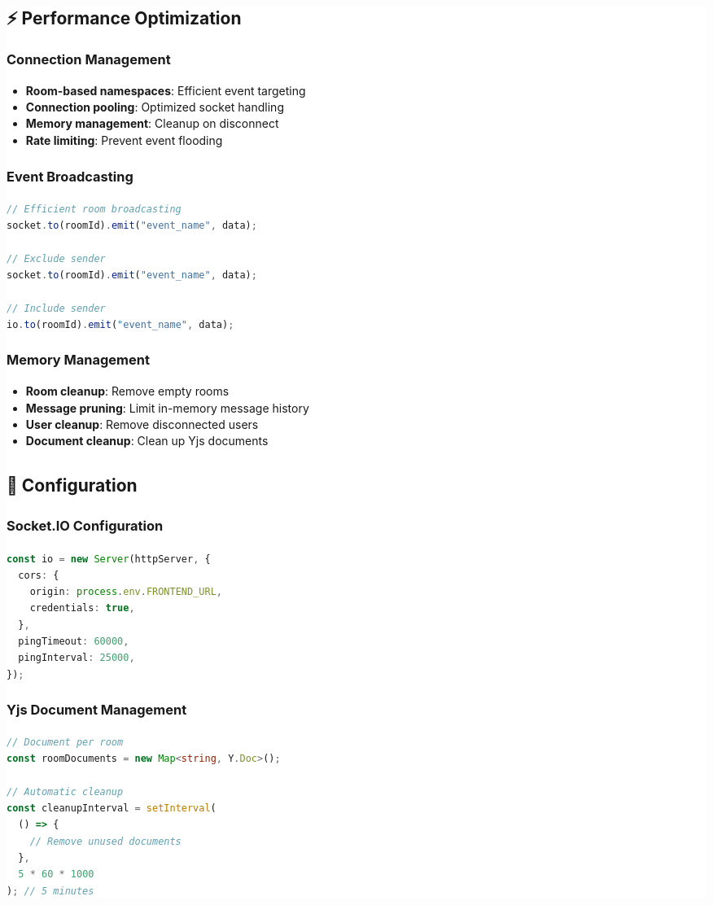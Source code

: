 ## ⚡ Performance Optimization

### Connection Management

- **Room-based namespaces**: Efficient event targeting
- **Connection pooling**: Optimized socket handling
- **Memory management**: Cleanup on disconnect
- **Rate limiting**: Prevent event flooding

### Event Broadcasting

```typescript
// Efficient room broadcasting
socket.to(roomId).emit("event_name", data);

// Exclude sender
socket.to(roomId).emit("event_name", data);

// Include sender
io.to(roomId).emit("event_name", data);
```

### Memory Management

- **Room cleanup**: Remove empty rooms
- **Message pruning**: Limit in-memory message history
- **User cleanup**: Remove disconnected users
- **Document cleanup**: Clean up Yjs documents

## 🔧 Configuration

### Socket.IO Configuration

```typescript
const io = new Server(httpServer, {
  cors: {
    origin: process.env.FRONTEND_URL,
    credentials: true,
  },
  pingTimeout: 60000,
  pingInterval: 25000,
});
```

### Yjs Document Management

```typescript
// Document per room
const roomDocuments = new Map<string, Y.Doc>();

// Automatic cleanup
const cleanupInterval = setInterval(
  () => {
    // Remove unused documents
  },
  5 * 60 * 1000
); // 5 minutes
```
